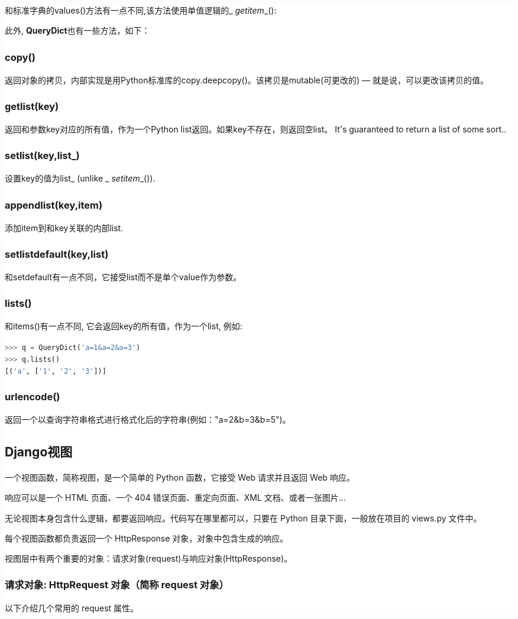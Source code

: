 和标准字典的values()方法有一点不同,该方法使用单值逻辑的_ _getitem__():



此外, **QueryDict**也有一些方法，如下：

### copy()

返回对象的拷贝，内部实现是用Python标准库的copy.deepcopy()。该拷贝是mutable(可更改的) — 就是说，可以更改该拷贝的值。

### getlist(key)

返回和参数key对应的所有值，作为一个Python list返回。如果key不存在，则返回空list。 It's guaranteed to return a list of some sort..

### setlist(key,list_)

设置key的值为list_ (unlike _ _setitem__()).

### appendlist(key,item)

添加item到和key关联的内部list.

### setlistdefault(key,list)

和setdefault有一点不同，它接受list而不是单个value作为参数。

### lists()

和items()有一点不同, 它会返回key的所有值，作为一个list, 例如:

```python
>>> q = QueryDict('a=1&a=2&a=3')
>>> q.lists()
[('a', ['1', '2', '3'])]
```

### urlencode()

返回一个以查询字符串格式进行格式化后的字符串(例如："a=2&b=3&b=5")。



## Django视图

一个视图函数，简称视图，是一个简单的 Python 函数，它接受 Web 请求并且返回 Web 响应。

响应可以是一个 HTML 页面、一个 404 错误页面、重定向页面、XML 文档、或者一张图片...

无论视图本身包含什么逻辑，都要返回响应。代码写在哪里都可以，只要在 Python 目录下面，一般放在项目的 views.py 文件中。

每个视图函数都负责返回一个 HttpResponse 对象，对象中包含生成的响应。

视图层中有两个重要的对象：请求对象(request)与响应对象(HttpResponse)。

### 请求对象: HttpRequest 对象（简称 request 对象）

以下介绍几个常用的 request 属性。
